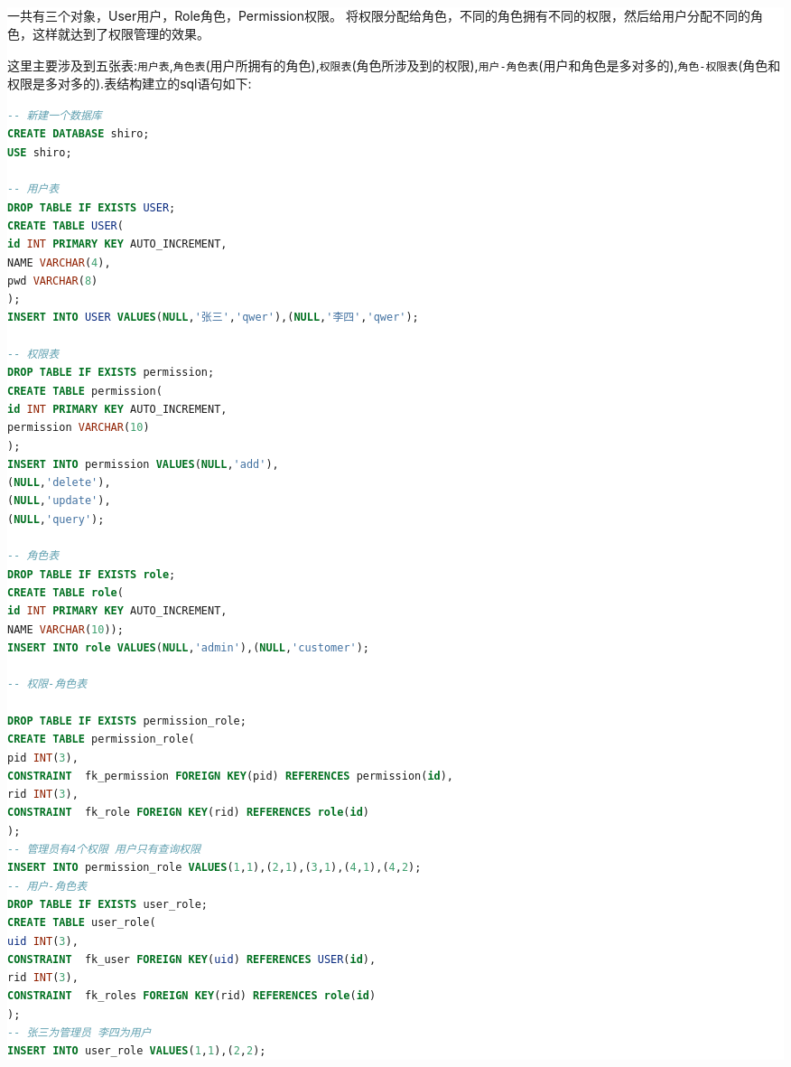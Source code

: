 一共有三个对象，User用户，Role角色，Permission权限。 将权限分配给角色，不同的角色拥有不同的权限，然后给用户分配不同的角色，这样就达到了权限管理的效果。



这里主要涉及到五张表:`用户表`,`角色表`(用户所拥有的角色),`权限表`(角色所涉及到的权限),`用户-角色表`(用户和角色是多对多的),`角色-权限表`(角色和权限是多对多的).表结构建立的sql语句如下:



```sql
-- 新建一个数据库
CREATE DATABASE shiro;
USE shiro;

-- 用户表
DROP TABLE IF EXISTS USER;
CREATE TABLE USER(
id INT PRIMARY KEY AUTO_INCREMENT,
NAME VARCHAR(4),
pwd VARCHAR(8) 
);
INSERT INTO USER VALUES(NULL,'张三','qwer'),(NULL,'李四','qwer');

-- 权限表
DROP TABLE IF EXISTS permission;
CREATE TABLE permission(
id INT PRIMARY KEY AUTO_INCREMENT,
permission VARCHAR(10)
);
INSERT INTO permission VALUES(NULL,'add'),
(NULL,'delete'),
(NULL,'update'),
(NULL,'query');

-- 角色表
DROP TABLE IF EXISTS role;
CREATE TABLE role(
id INT PRIMARY KEY AUTO_INCREMENT,
NAME VARCHAR(10));
INSERT INTO role VALUES(NULL,'admin'),(NULL,'customer');

-- 权限-角色表

DROP TABLE IF EXISTS permission_role;
CREATE TABLE permission_role(
pid INT(3),
CONSTRAINT  fk_permission FOREIGN KEY(pid) REFERENCES permission(id),
rid INT(3),
CONSTRAINT  fk_role FOREIGN KEY(rid) REFERENCES role(id)
);
-- 管理员有4个权限 用户只有查询权限
INSERT INTO permission_role VALUES(1,1),(2,1),(3,1),(4,1),(4,2);
-- 用户-角色表
DROP TABLE IF EXISTS user_role;
CREATE TABLE user_role(
uid INT(3),
CONSTRAINT  fk_user FOREIGN KEY(uid) REFERENCES USER(id),
rid INT(3),
CONSTRAINT  fk_roles FOREIGN KEY(rid) REFERENCES role(id)
);
-- 张三为管理员 李四为用户
INSERT INTO user_role VALUES(1,1),(2,2);
```
